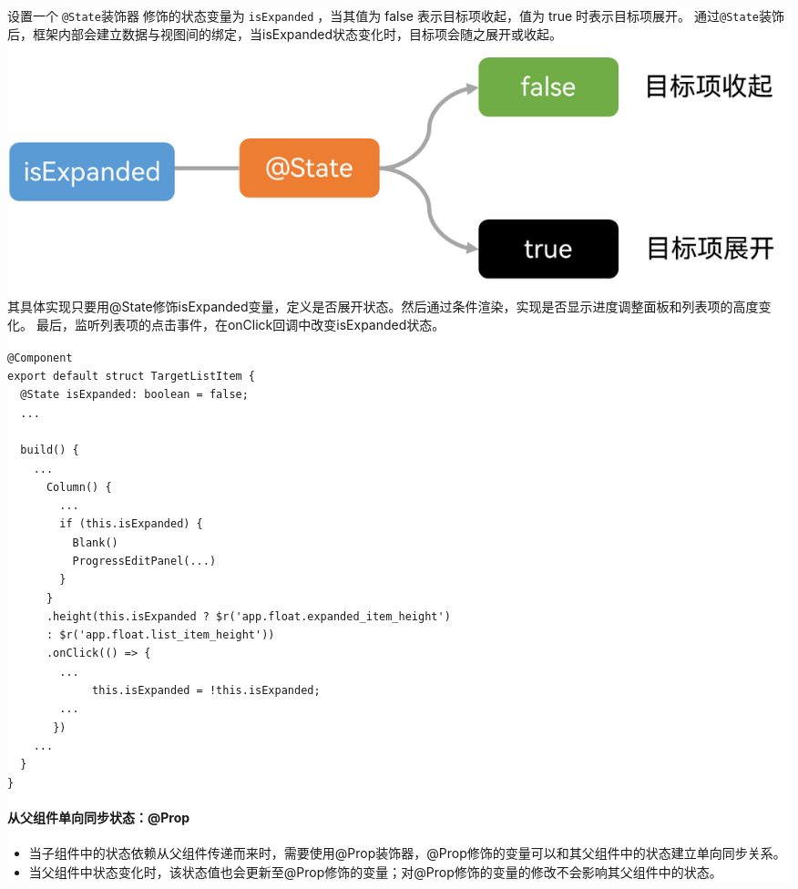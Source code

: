 设置一个 `@State`装饰器 修饰的状态变量为 `isExpanded` ，当其值为 false 表示目标项收起，值为 true 时表示目标项展开。
通过`@State`装饰后，框架内部会建立数据与视图间的绑定，当isExpanded状态变化时，目标项会随之展开或收起。

![](./lesson1.assets/image-20230813150022249.png)

其具体实现只要用@State修饰isExpanded变量，定义是否展开状态。然后通过条件渲染，实现是否显示进度调整面板和列表项的高度变化。
最后，监听列表项的点击事件，在onClick回调中改变isExpanded状态。

```tsx
@Component
export default struct TargetListItem {
  @State isExpanded: boolean = false;
  ...

  build() {
    ...
      Column() {
        ...
        if (this.isExpanded) {
          Blank()
          ProgressEditPanel(...)
        }
      }
      .height(this.isExpanded ? $r('app.float.expanded_item_height')                  
      : $r('app.float.list_item_height'))
      .onClick(() => {
        ...
             this.isExpanded = !this.isExpanded;
        ...
       })
    ...
  }
}
```



#### 从父组件单向同步状态：@Prop

- 当子组件中的状态依赖从父组件传递而来时，需要使用@Prop装饰器，@Prop修饰的变量可以和其父组件中的状态建立单向同步关系。
- 当父组件中状态变化时，该状态值也会更新至@Prop修饰的变量；对@Prop修饰的变量的修改不会影响其父组件中的状态。
